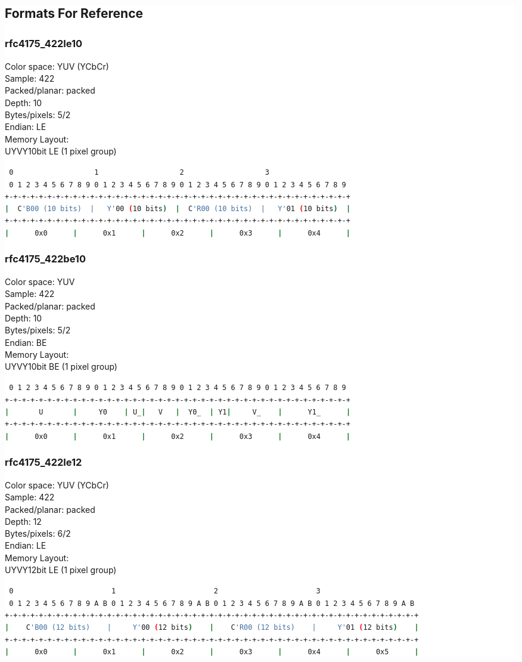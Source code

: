 ## Formats For Reference

### rfc4175_422le10

Color space: YUV (YCbCr)<br>
Sample: 422<br>
Packed/planar: packed<br>
Depth: 10<br>
Bytes/pixels: 5/2<br>
Endian: LE<br>
Memory Layout:<br>
UYVY10bit LE (1 pixel group)<br>

```bash
 0                   1                   2                   3
 0 1 2 3 4 5 6 7 8 9 0 1 2 3 4 5 6 7 8 9 0 1 2 3 4 5 6 7 8 9 0 1 2 3 4 5 6 7 8 9
+-+-+-+-+-+-+-+-+-+-+-+-+-+-+-+-+-+-+-+-+-+-+-+-+-+-+-+-+-+-+-+-+-+-+-+-+-+-+-+-+
|  C'B00 (10 bits)  |   Y'00 (10 bits)  |  C'R00 (10 bits)  |   Y'01 (10 bits)  |
+-+-+-+-+-+-+-+-+-+-+-+-+-+-+-+-+-+-+-+-+-+-+-+-+-+-+-+-+-+-+-+-+-+-+-+-+-+-+-+-+
|      0x0      |      0x1      |      0x2      |      0x3      |      0x4      |
```

### rfc4175_422be10

Color space: YUV<br>
Sample: 422<br>
Packed/planar: packed<br>
Depth: 10<br>
Bytes/pixels: 5/2<br>
Endian: BE<br>
Memory Layout:<br>
UYVY10bit BE (1 pixel group)<br>

```bash
 0 1 2 3 4 5 6 7 8 9 0 1 2 3 4 5 6 7 8 9 0 1 2 3 4 5 6 7 8 9 0 1 2 3 4 5 6 7 8 9
+-+-+-+-+-+-+-+-+-+-+-+-+-+-+-+-+-+-+-+-+-+-+-+-+-+-+-+-+-+-+-+-+-+-+-+-+-+-+-+-+
|       U       |     Y0    | U_|   V   |  Y0_  | Y1|     V_    |      Y1_      |
+-+-+-+-+-+-+-+-+-+-+-+-+-+-+-+-+-+-+-+-+-+-+-+-+-+-+-+-+-+-+-+-+-+-+-+-+-+-+-+-+
|      0x0      |      0x1      |      0x2      |      0x3      |      0x4      |
```

### rfc4175_422le12

Color space: YUV (YCbCr)<br>
Sample: 422<br>
Packed/planar: packed<br>
Depth: 12<br>
Bytes/pixels: 6/2<br>
Endian: LE<br>
Memory Layout:<br>
UYVY12bit LE (1 pixel group)<br>

```bash
 0                       1                       2                       3
 0 1 2 3 4 5 6 7 8 9 A B 0 1 2 3 4 5 6 7 8 9 A B 0 1 2 3 4 5 6 7 8 9 A B 0 1 2 3 4 5 6 7 8 9 A B
+-+-+-+-+-+-+-+-+-+-+-+-+-+-+-+-+-+-+-+-+-+-+-+-+-+-+-+-+-+-+-+-+-+-+-+-+-+-+-+-+-+-+-+-+-+-+-+-+
|    C'B00 (12 bits)    |     Y'00 (12 bits)    |    C'R00 (12 bits)    |     Y'01 (12 bits)    |
+-+-+-+-+-+-+-+-+-+-+-+-+-+-+-+-+-+-+-+-+-+-+-+-+-+-+-+-+-+-+-+-+-+-+-+-+-+-+-+-+-+-+-+-+-+-+-+-+
|      0x0      |      0x1      |      0x2      |      0x3      |      0x4      |      0x5      |
```
